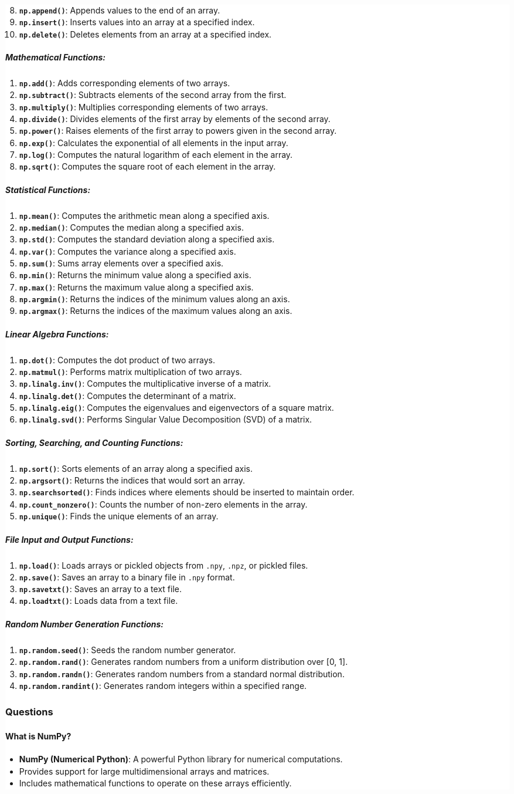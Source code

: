 8. **`np.append()`**: Appends values to the end of an array.
9. **`np.insert()`**: Inserts values into an array at a specified index.
10. **`np.delete()`**: Deletes elements from an array at a specified index.
##### Mathematical Functions:
1. **`np.add()`**: Adds corresponding elements of two arrays.
2. **`np.subtract()`**: Subtracts elements of the second array from the first.
3. **`np.multiply()`**: Multiplies corresponding elements of two arrays.
4. **`np.divide()`**: Divides elements of the first array by elements of the second array.
5. **`np.power()`**: Raises elements of the first array to powers given in the second array.
6. **`np.exp()`**: Calculates the exponential of all elements in the input array.
7. **`np.log()`**: Computes the natural logarithm of each element in the array.
8. **`np.sqrt()`**: Computes the square root of each element in the array.
##### Statistical Functions:
1. **`np.mean()`**: Computes the arithmetic mean along a specified axis.
2. **`np.median()`**: Computes the median along a specified axis.
3. **`np.std()`**: Computes the standard deviation along a specified axis.
4. **`np.var()`**: Computes the variance along a specified axis.
5. **`np.sum()`**: Sums array elements over a specified axis.
6. **`np.min()`**: Returns the minimum value along a specified axis.
7. **`np.max()`**: Returns the maximum value along a specified axis.
8. **`np.argmin()`**: Returns the indices of the minimum values along an axis.
9. **`np.argmax()`**: Returns the indices of the maximum values along an axis.
##### Linear Algebra Functions:
1. **`np.dot()`**: Computes the dot product of two arrays.
2. **`np.matmul()`**: Performs matrix multiplication of two arrays.
3. **`np.linalg.inv()`**: Computes the multiplicative inverse of a matrix.
4. **`np.linalg.det()`**: Computes the determinant of a matrix.
5. **`np.linalg.eig()`**: Computes the eigenvalues and eigenvectors of a square matrix.
6. **`np.linalg.svd()`**: Performs Singular Value Decomposition (SVD) of a matrix.
##### Sorting, Searching, and Counting Functions:
1. **`np.sort()`**: Sorts elements of an array along a specified axis.
2. **`np.argsort()`**: Returns the indices that would sort an array.
3. **`np.searchsorted()`**: Finds indices where elements should be inserted to maintain order.
4. **`np.count_nonzero()`**: Counts the number of non-zero elements in the array.
5. **`np.unique()`**: Finds the unique elements of an array.
##### File Input and Output Functions:
1. **`np.load()`**: Loads arrays or pickled objects from `.npy`, `.npz`, or pickled files.
2. **`np.save()`**: Saves an array to a binary file in `.npy` format.
3. **`np.savetxt()`**: Saves an array to a text file.
4. **`np.loadtxt()`**: Loads data from a text file.
##### Random Number Generation Functions:
1. **`np.random.seed()`**: Seeds the random number generator.
2. **`np.random.rand()`**: Generates random numbers from a uniform distribution over [0, 1].
3. **`np.random.randn()`**: Generates random numbers from a standard normal distribution.
4. **`np.random.randint()`**: Generates random integers within a specified range.

### Questions

#### What is NumPy?
- **NumPy (Numerical Python)**: A powerful Python library for numerical computations.
- Provides support for large multidimensional arrays and matrices.
- Includes mathematical functions to operate on these arrays efficiently.
